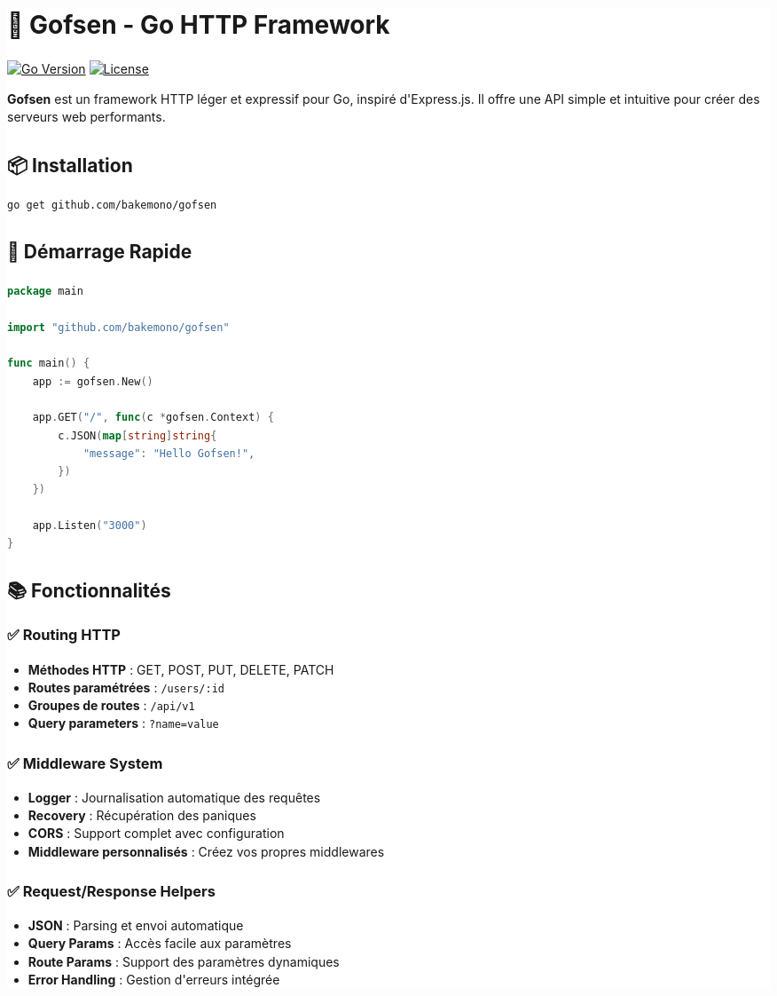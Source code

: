 # 🚀 Gofsen - Go HTTP Framework

[![Go Version](https://img.shields.io/badge/Go-1.21+-blue.svg)](https://golang.org)
[![License](https://img.shields.io/badge/License-MIT-green.svg)](LICENSE)

**Gofsen** est un framework HTTP léger et expressif pour Go, inspiré d'Express.js. Il offre une API simple et intuitive pour créer des serveurs web performants.

## 📦 Installation

```bash
go get github.com/bakemono/gofsen
```

## 🚀 Démarrage Rapide

```go
package main

import "github.com/bakemono/gofsen"

func main() {
    app := gofsen.New()
    
    app.GET("/", func(c *gofsen.Context) {
        c.JSON(map[string]string{
            "message": "Hello Gofsen!",
        })
    })
    
    app.Listen("3000")
}
```

## 📚 Fonctionnalités

### ✅ Routing HTTP
- **Méthodes HTTP** : GET, POST, PUT, DELETE, PATCH
- **Routes paramétrées** : `/users/:id`
- **Groupes de routes** : `/api/v1`
- **Query parameters** : `?name=value`

### ✅ Middleware System
- **Logger** : Journalisation automatique des requêtes
- **Recovery** : Récupération des paniques
- **CORS** : Support complet avec configuration
- **Middleware personnalisés** : Créez vos propres middlewares

### ✅ Request/Response Helpers
- **JSON** : Parsing et envoi automatique
- **Query Params** : Accès facile aux paramètres
- **Route Params** : Support des paramètres dynamiques
- **Error Handling** : Gestion d'erreurs intégrée
